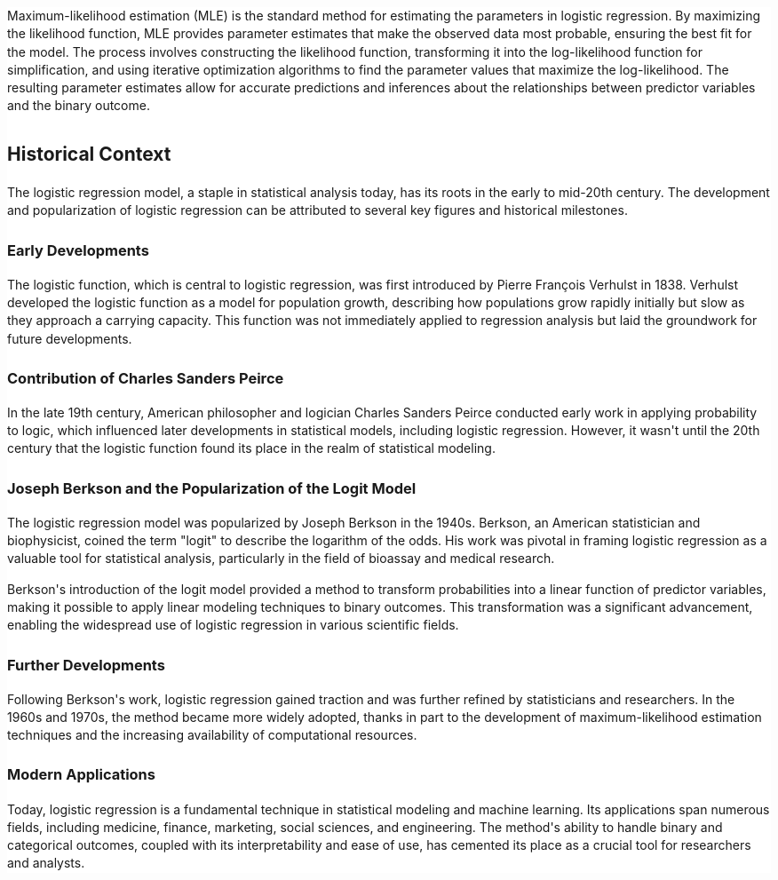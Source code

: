 Maximum-likelihood estimation (MLE) is the standard method for estimating the parameters in logistic regression. By maximizing the likelihood function, MLE provides parameter estimates that make the observed data most probable, ensuring the best fit for the model. The process involves constructing the likelihood function, transforming it into the log-likelihood function for simplification, and using iterative optimization algorithms to find the parameter values that maximize the log-likelihood. The resulting parameter estimates allow for accurate predictions and inferences about the relationships between predictor variables and the binary outcome.

## Historical Context

The logistic regression model, a staple in statistical analysis today, has its roots in the early to mid-20th century. The development and popularization of logistic regression can be attributed to several key figures and historical milestones.

### Early Developments

The logistic function, which is central to logistic regression, was first introduced by Pierre François Verhulst in 1838. Verhulst developed the logistic function as a model for population growth, describing how populations grow rapidly initially but slow as they approach a carrying capacity. This function was not immediately applied to regression analysis but laid the groundwork for future developments.

### Contribution of Charles Sanders Peirce

In the late 19th century, American philosopher and logician Charles Sanders Peirce conducted early work in applying probability to logic, which influenced later developments in statistical models, including logistic regression. However, it wasn't until the 20th century that the logistic function found its place in the realm of statistical modeling.

### Joseph Berkson and the Popularization of the Logit Model

The logistic regression model was popularized by Joseph Berkson in the 1940s. Berkson, an American statistician and biophysicist, coined the term "logit" to describe the logarithm of the odds. His work was pivotal in framing logistic regression as a valuable tool for statistical analysis, particularly in the field of bioassay and medical research.

Berkson's introduction of the logit model provided a method to transform probabilities into a linear function of predictor variables, making it possible to apply linear modeling techniques to binary outcomes. This transformation was a significant advancement, enabling the widespread use of logistic regression in various scientific fields.

### Further Developments

Following Berkson's work, logistic regression gained traction and was further refined by statisticians and researchers. In the 1960s and 1970s, the method became more widely adopted, thanks in part to the development of maximum-likelihood estimation techniques and the increasing availability of computational resources.

### Modern Applications

Today, logistic regression is a fundamental technique in statistical modeling and machine learning. Its applications span numerous fields, including medicine, finance, marketing, social sciences, and engineering. The method's ability to handle binary and categorical outcomes, coupled with its interpretability and ease of use, has cemented its place as a crucial tool for researchers and analysts.
